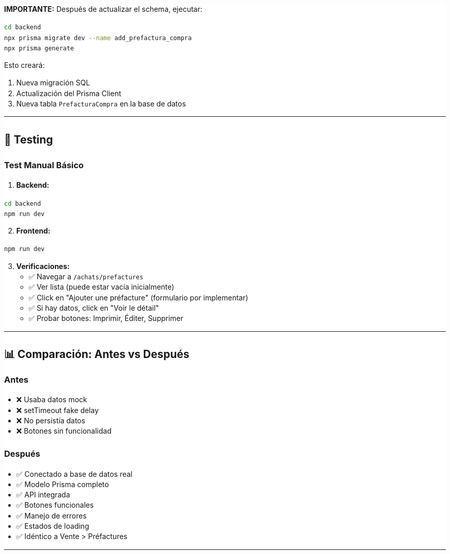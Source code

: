 **IMPORTANTE:** Después de actualizar el schema, ejecutar:

```bash
cd backend
npx prisma migrate dev --name add_prefactura_compra
npx prisma generate
```

Esto creará:
1. Nueva migración SQL
2. Actualización del Prisma Client
3. Nueva tabla `PrefacturaCompra` en la base de datos

---

## 🧪 Testing

### Test Manual Básico

1. **Backend:**
```bash
cd backend
npm run dev
```

2. **Frontend:**
```bash
npm run dev
```

3. **Verificaciones:**
   - ✅ Navegar a `/achats/prefactures`
   - ✅ Ver lista (puede estar vacía inicialmente)
   - ✅ Click en "Ajouter une préfacture" (formulario por implementar)
   - ✅ Si hay datos, click en "Voir le détail"
   - ✅ Probar botones: Imprimir, Éditer, Supprimer

---

## 📊 Comparación: Antes vs Después

### Antes
- ❌ Usaba datos mock
- ❌ setTimeout fake delay
- ❌ No persistía datos
- ❌ Botones sin funcionalidad

### Después
- ✅ Conectado a base de datos real
- ✅ Modelo Prisma completo
- ✅ API integrada
- ✅ Botones funcionales
- ✅ Manejo de errores
- ✅ Estados de loading
- ✅ Idéntico a Vente > Préfactures

---